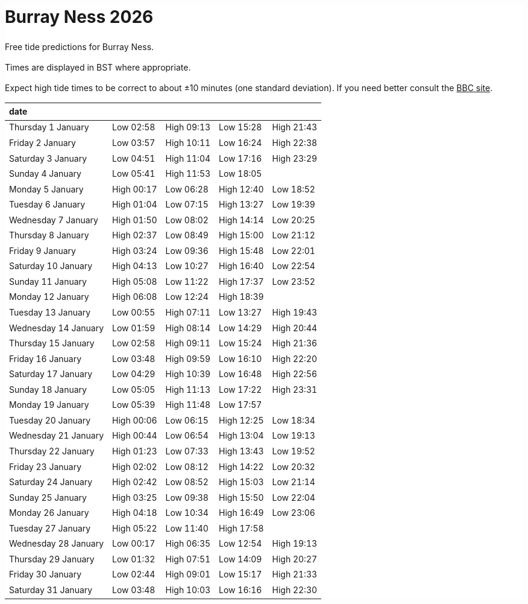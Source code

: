 # Burray Ness 2026
Free tide predictions for Burray Ness.

Times are displayed in BST where appropriate.

Expect high tide times to be correct to about ±10 minutes (one standard deviation).
If you need better consult the [BBC site](https://www.bbc.co.uk/weather/coast-and-sea/tide-tables).

| date |   |   |   |   |
|:-----|---|---|---|---|
| Thursday 1 January | Low 02:58 | High 09:13 | Low 15:28 | High 21:43 | 
| Friday 2 January | Low 03:57 | High 10:11 | Low 16:24 | High 22:38 | 
| Saturday 3 January | Low 04:51 | High 11:04 | Low 17:16 | High 23:29 | 
| Sunday 4 January | Low 05:41 | High 11:53 | Low 18:05 |  | 
| Monday 5 January | High 00:17 | Low 06:28 | High 12:40 | Low 18:52 | 
| Tuesday 6 January | High 01:04 | Low 07:15 | High 13:27 | Low 19:39 | 
| Wednesday 7 January | High 01:50 | Low 08:02 | High 14:14 | Low 20:25 | 
| Thursday 8 January | High 02:37 | Low 08:49 | High 15:00 | Low 21:12 | 
| Friday 9 January | High 03:24 | Low 09:36 | High 15:48 | Low 22:01 | 
| Saturday 10 January | High 04:13 | Low 10:27 | High 16:40 | Low 22:54 | 
| Sunday 11 January | High 05:08 | Low 11:22 | High 17:37 | Low 23:52 | 
| Monday 12 January | High 06:08 | Low 12:24 | High 18:39 |  | 
| Tuesday 13 January | Low 00:55 | High 07:11 | Low 13:27 | High 19:43 | 
| Wednesday 14 January | Low 01:59 | High 08:14 | Low 14:29 | High 20:44 | 
| Thursday 15 January | Low 02:58 | High 09:11 | Low 15:24 | High 21:36 | 
| Friday 16 January | Low 03:48 | High 09:59 | Low 16:10 | High 22:20 | 
| Saturday 17 January | Low 04:29 | High 10:39 | Low 16:48 | High 22:56 | 
| Sunday 18 January | Low 05:05 | High 11:13 | Low 17:22 | High 23:31 | 
| Monday 19 January | Low 05:39 | High 11:48 | Low 17:57 |  | 
| Tuesday 20 January | High 00:06 | Low 06:15 | High 12:25 | Low 18:34 | 
| Wednesday 21 January | High 00:44 | Low 06:54 | High 13:04 | Low 19:13 | 
| Thursday 22 January | High 01:23 | Low 07:33 | High 13:43 | Low 19:52 | 
| Friday 23 January | High 02:02 | Low 08:12 | High 14:22 | Low 20:32 | 
| Saturday 24 January | High 02:42 | Low 08:52 | High 15:03 | Low 21:14 | 
| Sunday 25 January | High 03:25 | Low 09:38 | High 15:50 | Low 22:04 | 
| Monday 26 January | High 04:18 | Low 10:34 | High 16:49 | Low 23:06 | 
| Tuesday 27 January | High 05:22 | Low 11:40 | High 17:58 |  | 
| Wednesday 28 January | Low 00:17 | High 06:35 | Low 12:54 | High 19:13 | 
| Thursday 29 January | Low 01:32 | High 07:51 | Low 14:09 | High 20:27 | 
| Friday 30 January | Low 02:44 | High 09:01 | Low 15:17 | High 21:33 | 
| Saturday 31 January | Low 03:48 | High 10:03 | Low 16:16 | High 22:30 | 
